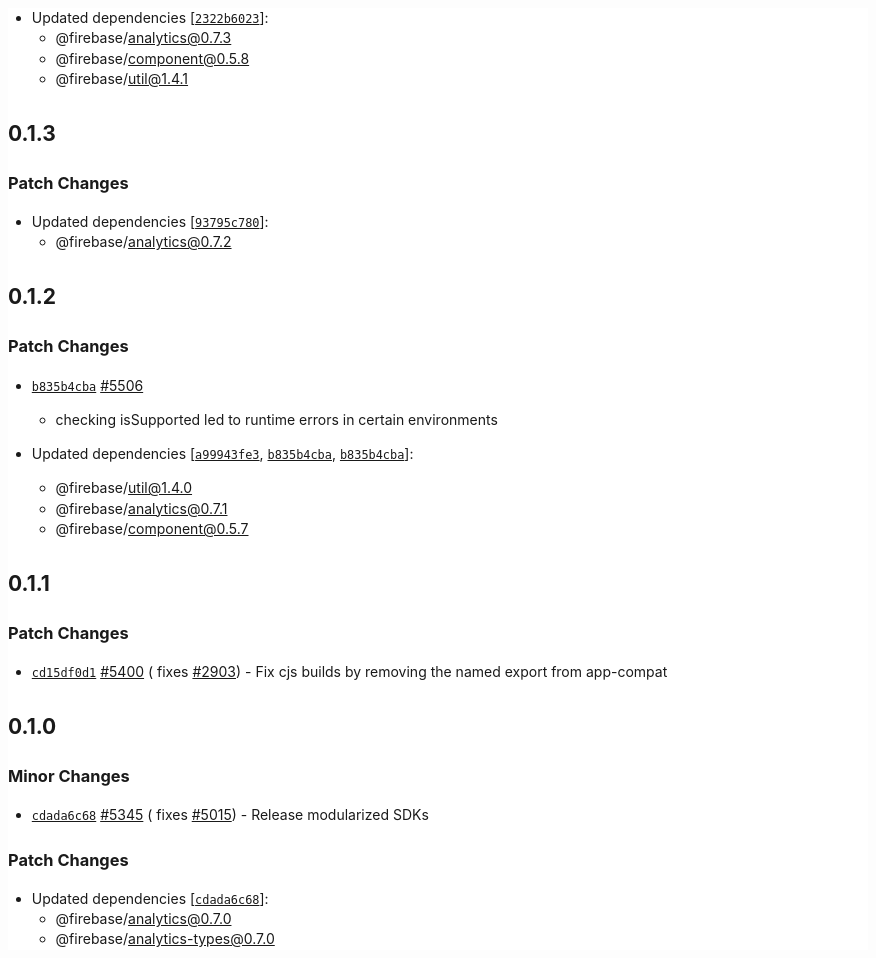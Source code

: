 - Updated
  dependencies [[`2322b6023`](https://github.com/firebase/firebase-js-sdk/commit/2322b6023c628cd9f4f4172767c17d215dd91684)]:
    - @firebase/analytics@0.7.3
    - @firebase/component@0.5.8
    - @firebase/util@1.4.1

## 0.1.3

### Patch Changes

- Updated
  dependencies [[`93795c780`](https://github.com/firebase/firebase-js-sdk/commit/93795c7801d6b28ccbbe5855fd2f3fc377b1db5f)]:
    - @firebase/analytics@0.7.2

## 0.1.2

### Patch Changes

- [`b835b4cba`](https://github.com/firebase/firebase-js-sdk/commit/b835b4cbabc4b7b180ae38b908c49205ce31a422) [#5506](https://github.com/firebase/firebase-js-sdk/pull/5506)
  - checking isSupported led to runtime errors in certain environments

- Updated
  dependencies [[`a99943fe3`](https://github.com/firebase/firebase-js-sdk/commit/a99943fe3bd5279761aa29d138ec91272b06df39), [`b835b4cba`](https://github.com/firebase/firebase-js-sdk/commit/b835b4cbabc4b7b180ae38b908c49205ce31a422), [`b835b4cba`](https://github.com/firebase/firebase-js-sdk/commit/b835b4cbabc4b7b180ae38b908c49205ce31a422)]:
    - @firebase/util@1.4.0
    - @firebase/analytics@0.7.1
    - @firebase/component@0.5.7

## 0.1.1

### Patch Changes

- [`cd15df0d1`](https://github.com/firebase/firebase-js-sdk/commit/cd15df0d1f51110f448e4284244b06be8d37f1c3) [#5400](https://github.com/firebase/firebase-js-sdk/pull/5400) (
  fixes [#2903](https://github.com/firebase/firebase-js-sdk/issues/2903)) - Fix cjs builds by
  removing the named export from app-compat

## 0.1.0

### Minor Changes

- [`cdada6c68`](https://github.com/firebase/firebase-js-sdk/commit/cdada6c68f9740d13dd6674bcb658e28e68253b6) [#5345](https://github.com/firebase/firebase-js-sdk/pull/5345) (
  fixes [#5015](https://github.com/firebase/firebase-js-sdk/issues/5015)) - Release modularized SDKs

### Patch Changes

- Updated
  dependencies [[`cdada6c68`](https://github.com/firebase/firebase-js-sdk/commit/cdada6c68f9740d13dd6674bcb658e28e68253b6)]:
    - @firebase/analytics@0.7.0
    - @firebase/analytics-types@0.7.0
